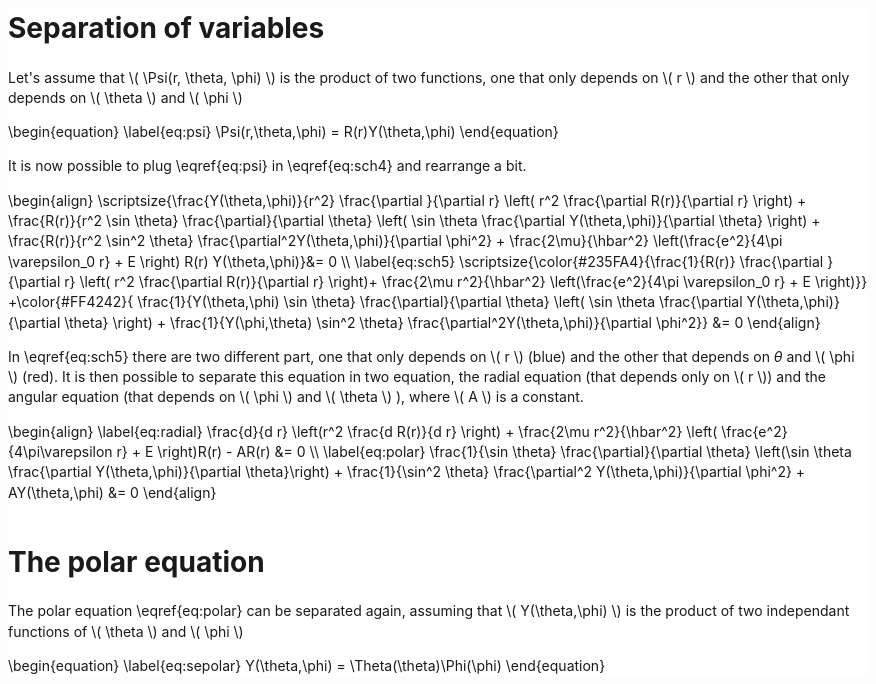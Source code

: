 
# Separation of variables

Let's assume that \\( \Psi(r, \theta, \phi) \\) is the product of two functions, one that only depends on \\( r \\) and the other that only depends on \\( \theta \\) and \\( \phi \\)


<div>\begin{equation}
	\label{eq:psi}
	\Psi(r,\theta,\phi) = R(r)Y(\theta,\phi)
\end{equation}</div>


It is now possible to plug \eqref{eq:psi} in \eqref{eq:sch4} and rearrange a bit.


<div>\begin{align}
	 \scriptsize{\frac{Y(\theta,\phi)}{r^2} \frac{\partial }{\partial r} \left( r^2 \frac{\partial R(r)}{\partial r} \right) + \frac{R(r)}{r^2 \sin \theta} \frac{\partial}{\partial \theta} \left( \sin \theta \frac{\partial Y(\theta,\phi)}{\partial \theta} \right) + \frac{R(r)}{r^2 \sin^2 \theta} \frac{\partial^2Y(\theta,\phi)}{\partial \phi^2} + \frac{2\mu}{\hbar^2} \left(\frac{e^2}{4\pi \varepsilon_0 r} + E \right) R(r) Y(\theta,\phi)}&= 0 \\
\label{eq:sch5}
	 \scriptsize{\color{#235FA4}{\frac{1}{R(r)} \frac{\partial }{\partial r} \left( r^2 \frac{\partial R(r)}{\partial r} \right)+ \frac{2\mu r^2}{\hbar^2} \left(\frac{e^2}{4\pi \varepsilon_0 r} + E \right)}} +\color{#FF4242}{ \frac{1}{Y(\theta,\phi) \sin \theta} \frac{\partial}{\partial \theta} \left( \sin \theta \frac{\partial Y(\theta,\phi)}{\partial \theta} \right) + \frac{1}{Y(\phi,\theta) \sin^2 \theta} \frac{\partial^2Y(\theta,\phi)}{\partial \phi^2}}  &= 0
\end{align}</div>


In \eqref{eq:sch5} there are two different part, one that only depends on \\( r \\) (blue) and the other that depends on $\theta$ and \\( \phi \\) (red). It is then possible to separate this equation in two equation, the radial equation (that depends only on \\( r \\)) and the angular equation (that depends on \\( \phi \\) and \\( \theta \\) ), where \\( A \\) is a constant.


<div>\begin{align}
	\label{eq:radial}
	\frac{d}{d r} \left(r^2 \frac{d R(r)}{d r} \right) + \frac{2\mu r^2}{\hbar^2} \left( \frac{e^2}{4\pi\varepsilon r} + E \right)R(r) - AR(r) &= 0 \\
	\label{eq:polar}
	\frac{1}{\sin \theta} \frac{\partial}{\partial \theta} \left(\sin \theta \frac{\partial Y(\theta,\phi)}{\partial \theta}\right) + \frac{1}{\sin^2 \theta} \frac{\partial^2 Y(\theta,\phi)}{\partial \phi^2} + AY(\theta,\phi) &= 0
\end{align}</div>


# The polar equation

The polar equation \eqref{eq:polar} can be separated again, assuming that \\( Y(\theta,\phi) \\) is the product of two independant functions of \\( \theta \\) and \\( \phi \\)


<div>\begin{equation}
	\label{eq:sepolar}
	Y(\theta,\phi) = \Theta(\theta)\Phi(\phi)
\end{equation}</div>
